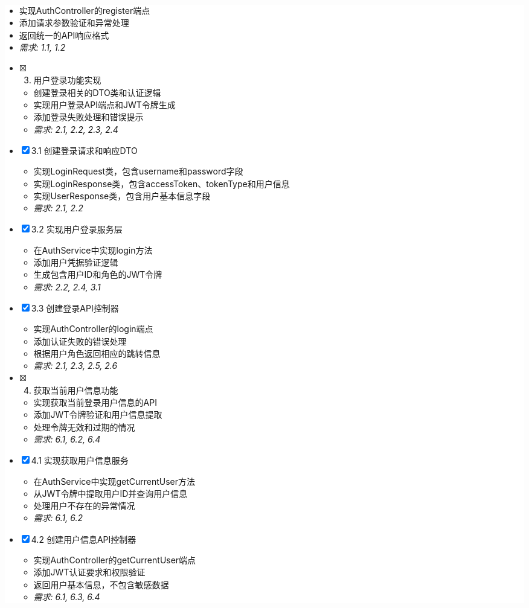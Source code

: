 
  - 实现AuthController的register端点
  - 添加请求参数验证和异常处理
  - 返回统一的API响应格式
  - _需求: 1.1, 1.2_

- [x] 3. 用户登录功能实现





  - 创建登录相关的DTO类和认证逻辑
  - 实现用户登录API端点和JWT令牌生成
  - 添加登录失败处理和错误提示
  - _需求: 2.1, 2.2, 2.3, 2.4_

- [x] 3.1 创建登录请求和响应DTO


  - 实现LoginRequest类，包含username和password字段
  - 实现LoginResponse类，包含accessToken、tokenType和用户信息
  - 实现UserResponse类，包含用户基本信息字段
  - _需求: 2.1, 2.2_

- [x] 3.2 实现用户登录服务层


  - 在AuthService中实现login方法
  - 添加用户凭据验证逻辑
  - 生成包含用户ID和角色的JWT令牌
  - _需求: 2.2, 2.4, 3.1_

- [x] 3.3 创建登录API控制器


  - 实现AuthController的login端点
  - 添加认证失败的错误处理
  - 根据用户角色返回相应的跳转信息
  - _需求: 2.1, 2.3, 2.5, 2.6_

- [x] 4. 获取当前用户信息功能





  - 实现获取当前登录用户信息的API
  - 添加JWT令牌验证和用户信息提取
  - 处理令牌无效和过期的情况
  - _需求: 6.1, 6.2, 6.4_

- [x] 4.1 实现获取用户信息服务


  - 在AuthService中实现getCurrentUser方法
  - 从JWT令牌中提取用户ID并查询用户信息
  - 处理用户不存在的异常情况
  - _需求: 6.1, 6.2_

- [x] 4.2 创建用户信息API控制器


  - 实现AuthController的getCurrentUser端点
  - 添加JWT认证要求和权限验证
  - 返回用户基本信息，不包含敏感数据
  - _需求: 6.1, 6.3, 6.4_
